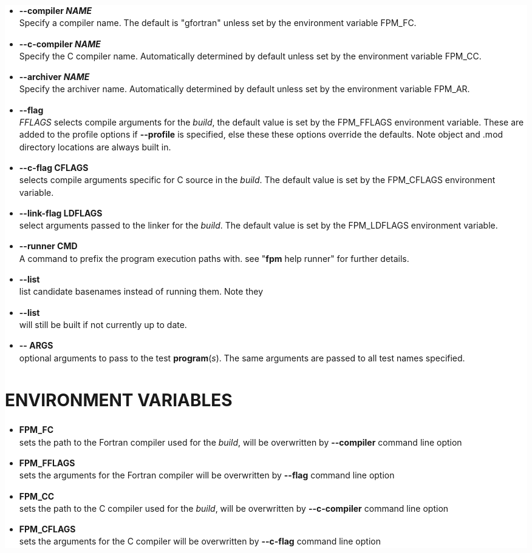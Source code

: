   - ****--compiler** *NAME***  
    Specify a compiler name. The default is "gfortran" unless set by the
    environment variable FPM\_FC.

  - ****--c-compiler** *NAME***  
    Specify the C compiler name. Automatically determined by default
    unless set by the environment variable FPM\_CC.

  - ****--archiver** *NAME***  
    Specify the archiver name. Automatically determined by default
    unless set by the environment variable FPM\_AR.

  - ****--flag****  
    *FFLAGS* selects compile arguments for the *build*, the default
    value is set by the FPM\_FFLAGS environment variable. These are
    added to the profile options if **--profile** is specified, else
    these these options override the defaults. Note object and .mod
    directory locations are always built in.

  - ****--c-flag** CFLAGS**  
    selects compile arguments specific for C source in the *build*. The
    default value is set by the FPM\_CFLAGS environment variable.

  - ****--link-flag** LDFLAGS**  
    select arguments passed to the linker for the *build*. The default
    value is set by the FPM\_LDFLAGS environment variable.

  - ****--runner** CMD**  
    A command to prefix the program execution paths with. see "**fpm**
    help runner" for further details.

  - ****--list****  
    list candidate basenames instead of running them. Note they

  - ****--list****  
    will still be built if not currently up to date.

  - **-- ARGS**  
    optional arguments to pass to the test **program**(*s*). The same
    arguments are passed to all test names specified.

# ENVIRONMENT VARIABLES

  - **FPM\_FC**  
    sets the path to the Fortran compiler used for the *build*, will be
    overwritten by **--compiler** command line option

  - **FPM\_FFLAGS**  
    sets the arguments for the Fortran compiler will be overwritten by
    **--flag** command line option

  - **FPM\_CC**  
    sets the path to the C compiler used for the *build*, will be
    overwritten by **--c-compiler** command line option

  - **FPM\_CFLAGS**  
    sets the arguments for the C compiler will be overwritten by
    **--c-flag** command line option
